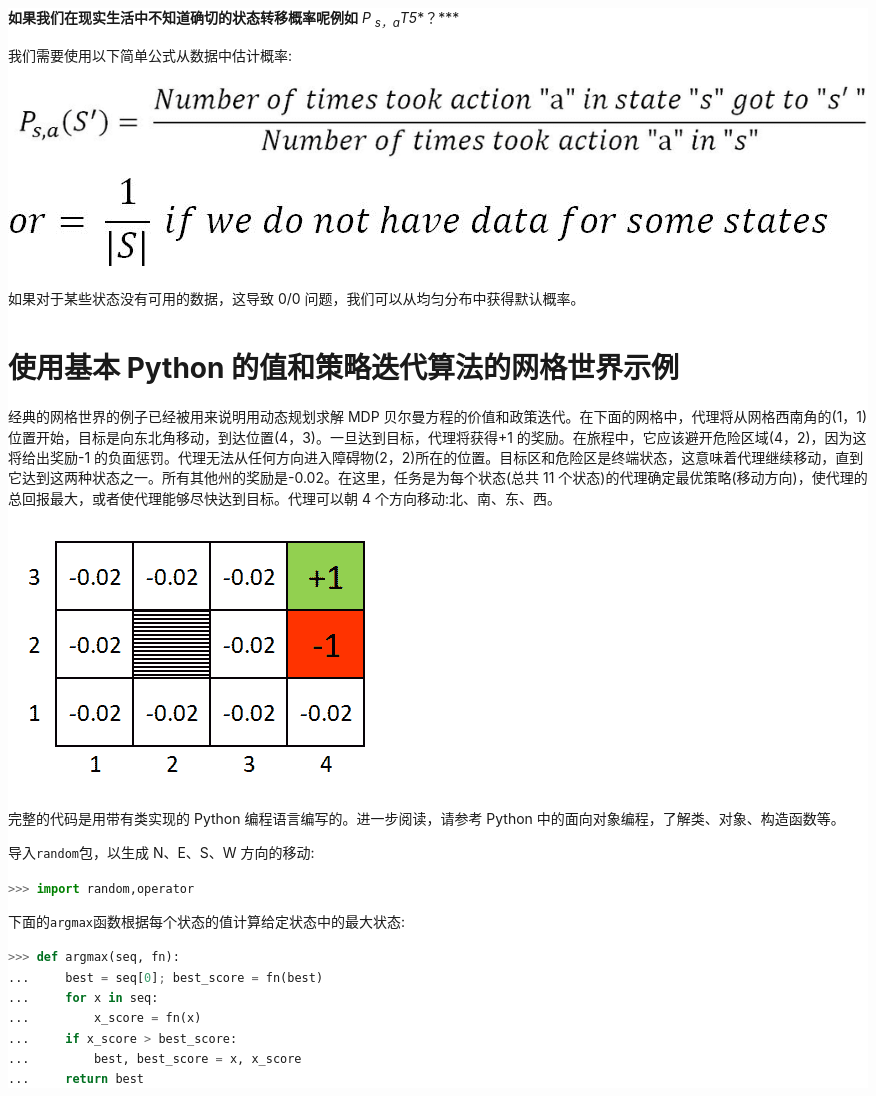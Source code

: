 **如果我们在现实生活中不知道确切的状态转移概率呢例如** *P <sub>s，a</sub>T5**？***

我们需要使用以下简单公式从数据中估计概率:

![](img/174ea57d-fd33-40b7-9091-3d7279870b58.jpg)

![](img/dc770b91-1dab-433f-8b18-15e24e9b1a16.jpg)

如果对于某些状态没有可用的数据，这导致 0/0 问题，我们可以从均匀分布中获得默认概率。

# 使用基本 Python 的值和策略迭代算法的网格世界示例

经典的网格世界的例子已经被用来说明用动态规划求解 MDP 贝尔曼方程的价值和政策迭代。在下面的网格中，代理将从网格西南角的(1，1)位置开始，目标是向东北角移动，到达位置(4，3)。一旦达到目标，代理将获得+1 的奖励。在旅程中，它应该避开危险区域(4，2)，因为这将给出奖励-1 的负面惩罚。代理无法从任何方向进入障碍物(2，2)所在的位置。目标区和危险区是终端状态，这意味着代理继续移动，直到它达到这两种状态之一。所有其他州的奖励是-0.02。在这里，任务是为每个状态(总共 11 个状态)的代理确定最优策略(移动方向)，使代理的总回报最大，或者使代理能够尽快达到目标。代理可以朝 4 个方向移动:北、南、东、西。

![](img/e1d53aff-b610-4d56-b800-8228006e0c45.png)

完整的代码是用带有类实现的 Python 编程语言编写的。进一步阅读，请参考 Python 中的面向对象编程，了解类、对象、构造函数等。

导入`random`包，以生成 N、E、S、W 方向的移动:

```py
>>> import random,operator

```

下面的`argmax`函数根据每个状态的值计算给定状态中的最大状态:

```py
>>> def argmax(seq, fn):
...     best = seq[0]; best_score = fn(best)
...     for x in seq:
...         x_score = fn(x)
...     if x_score > best_score:
...         best, best_score = x, x_score
...     return best

```
